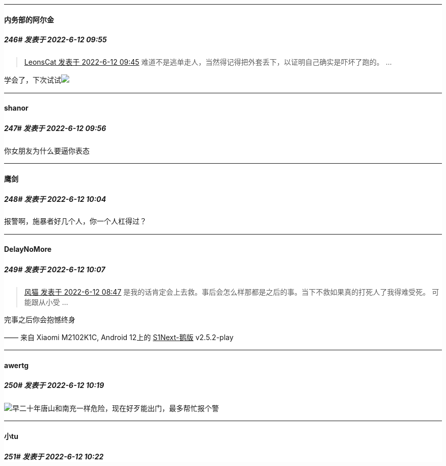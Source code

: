 
*****

####  内务部的阿尔金  
##### 246#       发表于 2022-6-12 09:55

<blockquote><a href="httphttps://bbs.saraba1st.com/2b/forum.php?mod=redirect&amp;goto=findpost&amp;pid=56228668&amp;ptid=2075090" target="_blank">LeonsCat 发表于 2022-6-12 09:45</a>
难道不是逃单走人，当然得记得把外套丢下，以证明自己确实是吓坏了跑的。 ...</blockquote>
学会了，下次试试<img src="https://static.saraba1st.com/image/smiley/face2017/046.png" referrerpolicy="no-referrer">

*****

####  shanor  
##### 247#       发表于 2022-6-12 09:56

你女朋友为什么要逼你表态



*****

####  鹰剑  
##### 248#       发表于 2022-6-12 10:04

报警啊，施暴者好几个人，你一个人杠得过？

*****

####  DelayNoMore  
##### 249#       发表于 2022-6-12 10:07

<blockquote><a href="httphttps://bbs.saraba1st.com/2b/forum.php?mod=redirect&amp;goto=findpost&amp;pid=56228346&amp;ptid=2075090" target="_blank">风猫 发表于 2022-6-12 08:47</a>
是我的话肯定会上去救。事后会怎么样那都是之后的事。当下不救如果真的打死人了我得难受死。
可能跟从小受 ...</blockquote>
完事之后你会抱憾终身

—— 来自 Xiaomi M2102K1C, Android 12上的 [S1Next-鹅版](https://github.com/ykrank/S1-Next/releases) v2.5.2-play



*****

####  awertg  
##### 250#       发表于 2022-6-12 10:19

<img src="https://static.saraba1st.com/image/smiley/face2017/037.png" referrerpolicy="no-referrer">早二十年唐山和南充一样危险，现在好歹能出门，最多帮忙报个警



*****

####  小tu  
##### 251#       发表于 2022-6-12 10:22

